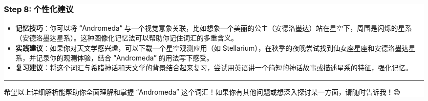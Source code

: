 ### Step 8: 个性化建议

- **记忆技巧**：你可以将 “Andromeda” 与一个视觉意象关联，比如想象一个美丽的公主（安德洛墨达）站在星空下，周围是闪烁的星系（安德洛墨达星系）。这种图像化记忆法可以帮助你记住词汇的多重含义。
- **实践建议**：如果你对天文学感兴趣，可以下载一个星空观测应用（如 Stellarium），在秋季的夜晚尝试找到仙女座星座和安德洛墨达星系，并记录你的观测体验，结合 “Andromeda” 的用法写下感受。
- **复习建议**：将这个词汇与希腊神话和天文学的背景结合起来复习，尝试用英语讲一个简短的神话故事或描述星系的特征，强化记忆。

---

希望以上详细解析能帮助你全面理解和掌握 “Andromeda” 这个词汇！如果你有其他问题或想深入探讨某一方面，请随时告诉我！😊